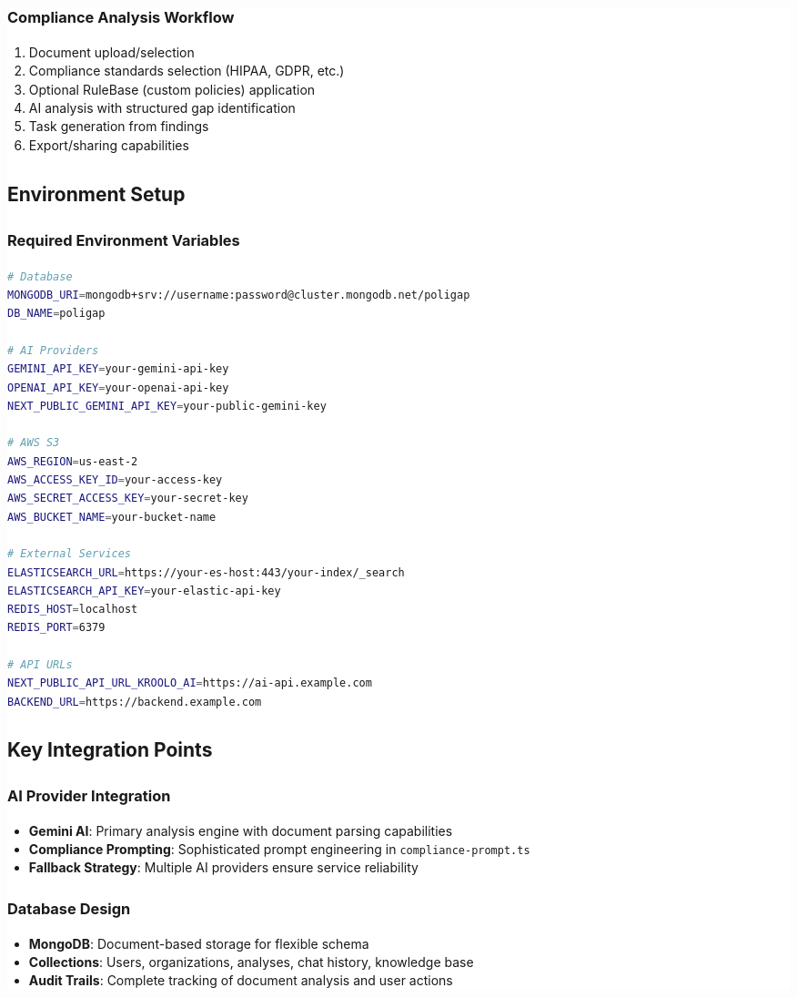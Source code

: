 ### Compliance Analysis Workflow
1. Document upload/selection
2. Compliance standards selection (HIPAA, GDPR, etc.)
3. Optional RuleBase (custom policies) application
4. AI analysis with structured gap identification
5. Task generation from findings
6. Export/sharing capabilities

## Environment Setup

### Required Environment Variables
```bash
# Database
MONGODB_URI=mongodb+srv://username:password@cluster.mongodb.net/poligap
DB_NAME=poligap

# AI Providers
GEMINI_API_KEY=your-gemini-api-key
OPENAI_API_KEY=your-openai-api-key
NEXT_PUBLIC_GEMINI_API_KEY=your-public-gemini-key

# AWS S3
AWS_REGION=us-east-2
AWS_ACCESS_KEY_ID=your-access-key
AWS_SECRET_ACCESS_KEY=your-secret-key
AWS_BUCKET_NAME=your-bucket-name

# External Services
ELASTICSEARCH_URL=https://your-es-host:443/your-index/_search
ELASTICSEARCH_API_KEY=your-elastic-api-key
REDIS_HOST=localhost
REDIS_PORT=6379

# API URLs
NEXT_PUBLIC_API_URL_KROOLO_AI=https://ai-api.example.com
BACKEND_URL=https://backend.example.com
```

## Key Integration Points

### AI Provider Integration
- **Gemini AI**: Primary analysis engine with document parsing capabilities
- **Compliance Prompting**: Sophisticated prompt engineering in `compliance-prompt.ts`
- **Fallback Strategy**: Multiple AI providers ensure service reliability

### Database Design
- **MongoDB**: Document-based storage for flexible schema
- **Collections**: Users, organizations, analyses, chat history, knowledge base
- **Audit Trails**: Complete tracking of document analysis and user actions
